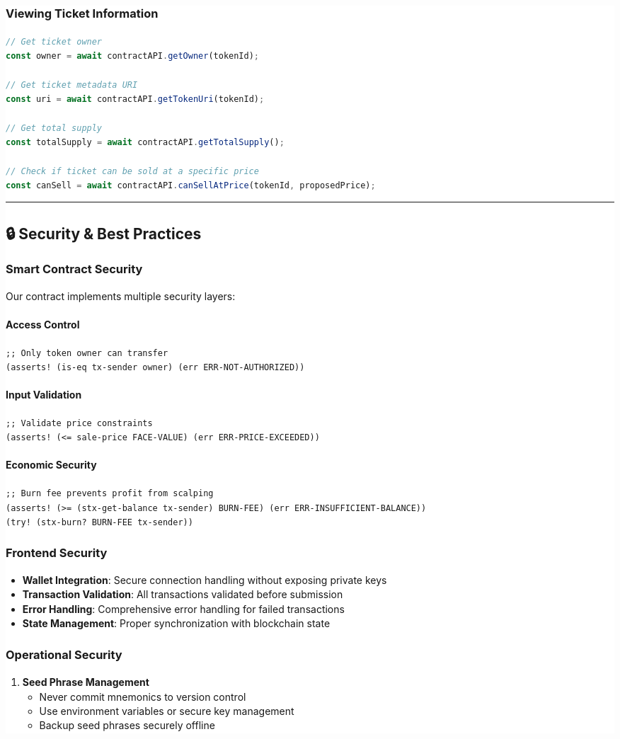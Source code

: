 ### Viewing Ticket Information

```typescript
// Get ticket owner
const owner = await contractAPI.getOwner(tokenId);

// Get ticket metadata URI
const uri = await contractAPI.getTokenUri(tokenId);

// Get total supply
const totalSupply = await contractAPI.getTotalSupply();

// Check if ticket can be sold at a specific price
const canSell = await contractAPI.canSellAtPrice(tokenId, proposedPrice);
```

---

## 🔒 Security & Best Practices

### Smart Contract Security

Our contract implements multiple security layers:

#### **Access Control**
```clarity
;; Only token owner can transfer
(asserts! (is-eq tx-sender owner) (err ERR-NOT-AUTHORIZED))
```

#### **Input Validation**
```clarity
;; Validate price constraints
(asserts! (<= sale-price FACE-VALUE) (err ERR-PRICE-EXCEEDED))
```

#### **Economic Security**
```clarity
;; Burn fee prevents profit from scalping
(asserts! (>= (stx-get-balance tx-sender) BURN-FEE) (err ERR-INSUFFICIENT-BALANCE))
(try! (stx-burn? BURN-FEE tx-sender))
```

### Frontend Security

- **Wallet Integration**: Secure connection handling without exposing private keys
- **Transaction Validation**: All transactions validated before submission
- **Error Handling**: Comprehensive error handling for failed transactions
- **State Management**: Proper synchronization with blockchain state

### Operational Security

1. **Seed Phrase Management**
   - Never commit mnemonics to version control
   - Use environment variables or secure key management
   - Backup seed phrases securely offline
